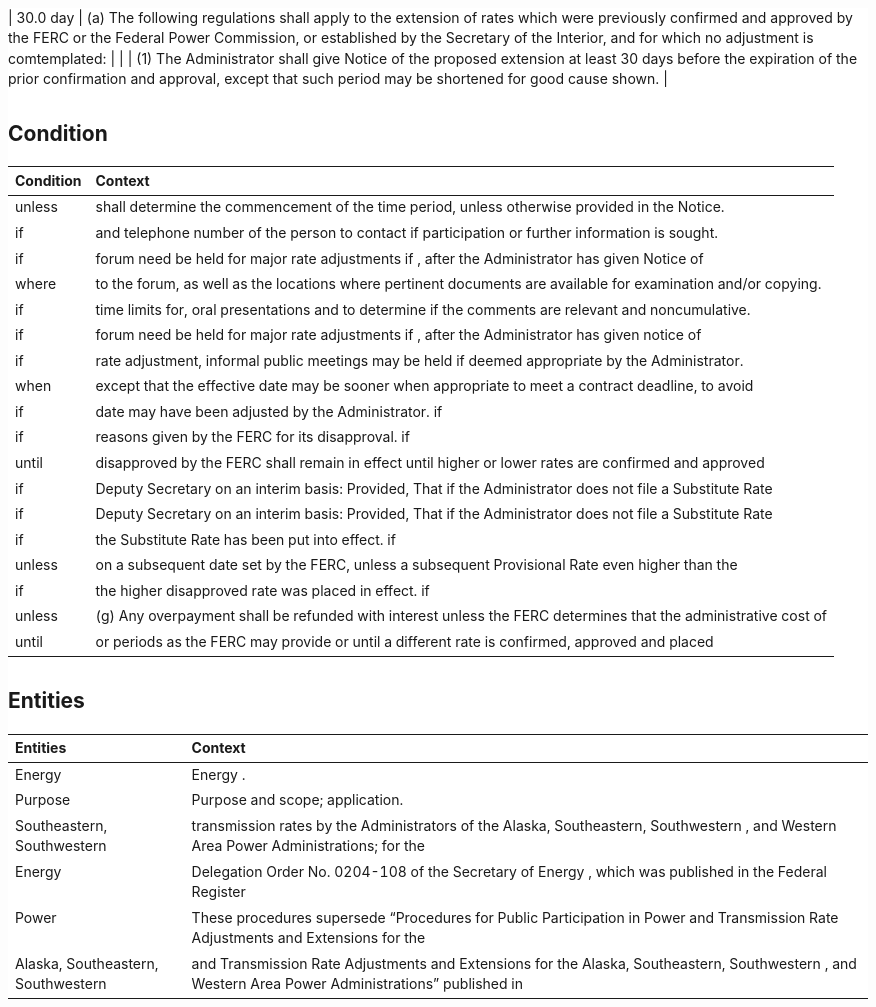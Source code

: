 | 30.0 day   | (a) The following regulations shall apply to the extension of rates which were previously confirmed and approved by the FERC or the Federal Power Commission, or established by the Secretary of the Interior, and for which no adjustment is comtemplated:                                                                                                                                                                                                                                                                                                                                                                                                                                                                                                                                                                                      |
|            |                     (1) The Administrator shall give Notice of the proposed extension at least 30 days before the expiration of the prior confirmation and approval, except that such period may be shortened for good cause shown.                                                                                                                                                                                                                                                                                                                                                                                                                                                                                                                                                                                                              |


## Condition

| Condition   | Context                                                                                                         |
|:------------|:----------------------------------------------------------------------------------------------------------------|
| unless      | shall determine the commencement of the time period, unless  otherwise provided in the Notice.                  |
| if          | and telephone number of the person to contact if  participation or further information is sought.               |
| if          | forum need be held for major rate adjustments if , after the Administrator has given Notice of                  |
| where       | to the forum, as well as the locations where  pertinent documents are available for examination and/or copying. |
| if          | time limits for, oral presentations and to determine if  the comments are relevant and noncumulative.           |
| if          | forum need be held for major rate adjustments if , after the Administrator has given notice of                  |
| if          | rate adjustment, informal public meetings may be held if  deemed appropriate by the Administrator.              |
| when        | except that the effective date may be sooner when appropriate to meet a contract deadline, to avoid             |
| if          | date may have been adjusted by the Administrator. if                                                            |
| if          | reasons given by the FERC for its disapproval. if                                                               |
| until       | disapproved by the FERC shall remain in effect until higher or lower rates are confirmed and approved           |
| if          | Deputy Secretary on an interim basis: Provided, That if the Administrator does not file a Substitute Rate       |
| if          | Deputy Secretary on an interim basis: Provided, That if the Administrator does not file a Substitute Rate       |
| if          | the Substitute Rate has been put into effect. if                                                                |
| unless      | on a subsequent date set by the FERC, unless a subsequent Provisional Rate even higher than the                 |
| if          | the higher disapproved rate was placed in effect. if                                                            |
| unless      | (g) Any overpayment shall be refunded with interest  unless the FERC determines that the administrative cost of |
| until       | or periods as the FERC may provide or until a different rate is confirmed, approved and placed                  |


## Entities

| Entities                           | Context                                                                                                                                                  |
|:-----------------------------------|:---------------------------------------------------------------------------------------------------------------------------------------------------------|
| Energy                             | Energy .                                                                                                                                                 |
| Purpose                            | Purpose  and scope; application.                                                                                                                         |
| Southeastern, Southwestern         | transmission rates by the Administrators of the Alaska, Southeastern, Southwestern , and Western Area Power Administrations; for the                     |
| Energy                             | Delegation Order No. 0204-108 of the Secretary of Energy , which was published in the Federal Register                                                   |
| Power                              | These procedures supersede &#8220;Procedures for Public Participation in  Power and Transmission Rate Adjustments and Extensions for the                 |
| Alaska, Southeastern, Southwestern | and Transmission Rate Adjustments and Extensions for the Alaska, Southeastern, Southwestern , and Western Area Power Administrations&#8221; published in |